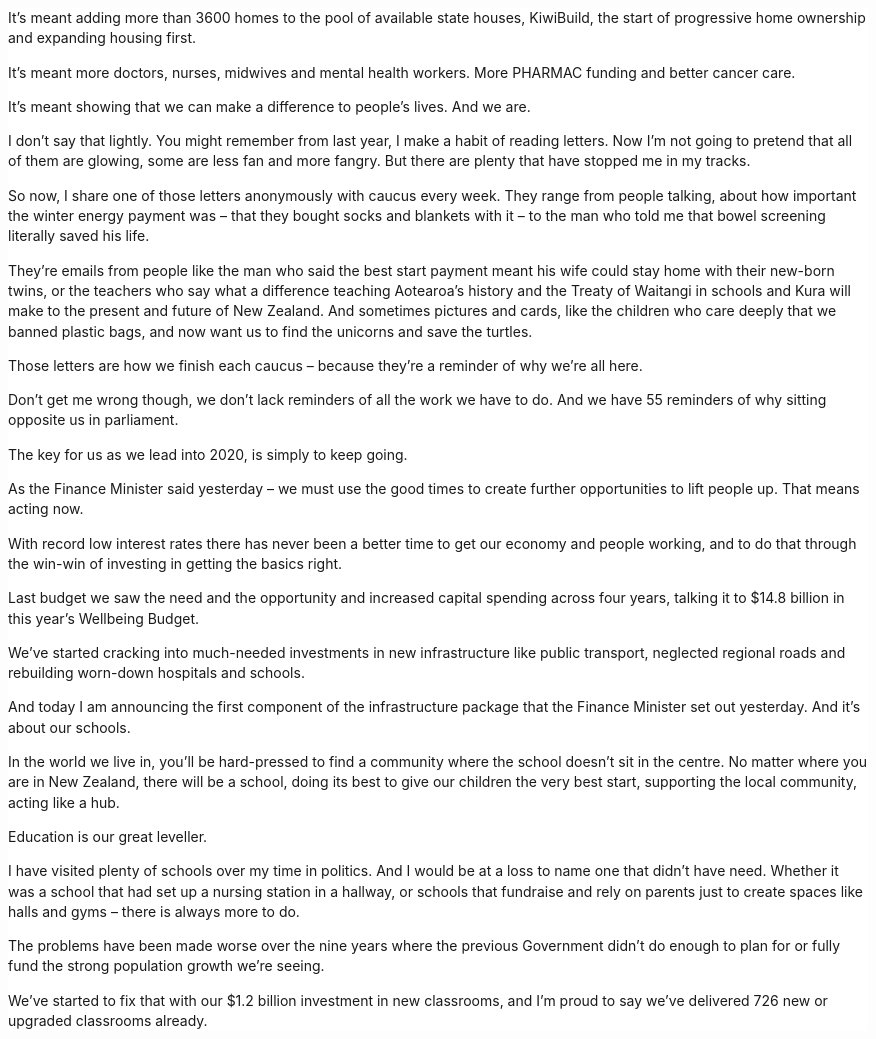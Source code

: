 It’s meant adding more than 3600 homes to the pool of available state houses, KiwiBuild, the start of progressive home ownership and expanding housing first.

It’s meant more doctors, nurses, midwives and mental health workers. More PHARMAC funding and better cancer care.

It’s meant showing that we can make a difference to people’s lives. And we are.

I don’t say that lightly. You might remember from last year, I make a habit of reading letters. Now I’m not going to pretend that all of them are glowing, some are less fan and more fangry. But there are plenty that have stopped me in my tracks. 

So now, I share one of those letters anonymously with caucus every week. They range from people talking, about how important the winter energy payment was – that they bought socks and blankets with it – to the man who told me that bowel screening literally saved his life. 

They’re emails from people like the man who said the best start payment meant his wife could stay home with their new-born twins, or the teachers who say what a difference teaching Aotearoa’s history and the Treaty of Waitangi in schools and Kura will make to the present and future of New Zealand. And sometimes pictures and cards, like the children who care deeply that we banned plastic bags, and now want us to find the unicorns and save the turtles. 

Those letters are how we finish each caucus – because they’re a reminder of why we’re all here. 

Don’t get me wrong though, we don’t lack reminders of all the work we have to do. And we have 55 reminders of why sitting opposite us in parliament. 

The key for us as we lead into 2020, is simply to keep going. 

As the Finance Minister said yesterday – we must use the good times to create further opportunities to lift people up. That means acting now. 

With record low interest rates there has never been a better time to get our economy and people working, and to do that through the win-win of investing in getting the basics right. 

Last budget we saw the need and the opportunity and increased capital spending across four years, talking it to $14.8 billion in this year’s Wellbeing Budget. 

We’ve started cracking into much-needed investments in new infrastructure like public transport, neglected regional roads and rebuilding worn-down hospitals and schools.

And today I am announcing the first component of the infrastructure package that the Finance Minister set out yesterday. And it’s about our schools. 

In the world we live in, you’ll be hard-pressed to find a community where the school doesn’t sit in the centre. No matter where you are in New Zealand, there will be a school, doing its best to give our children the very best start, supporting the local community, acting like a hub. 

Education is our great leveller. 

I have visited plenty of schools over my time in politics. And I would be at a loss to name one that didn’t have need. Whether it was a school that had set up a nursing station in a hallway, or schools that fundraise and rely on parents just to create spaces like halls and gyms – there is always more to do. 

The problems have been made worse over the nine years where the previous Government didn’t do enough to plan for or fully fund the strong population growth we’re seeing. 

We’ve started to fix that with our $1.2 billion investment in new classrooms, and I’m proud to say we’ve delivered 726 new or upgraded classrooms already. 
